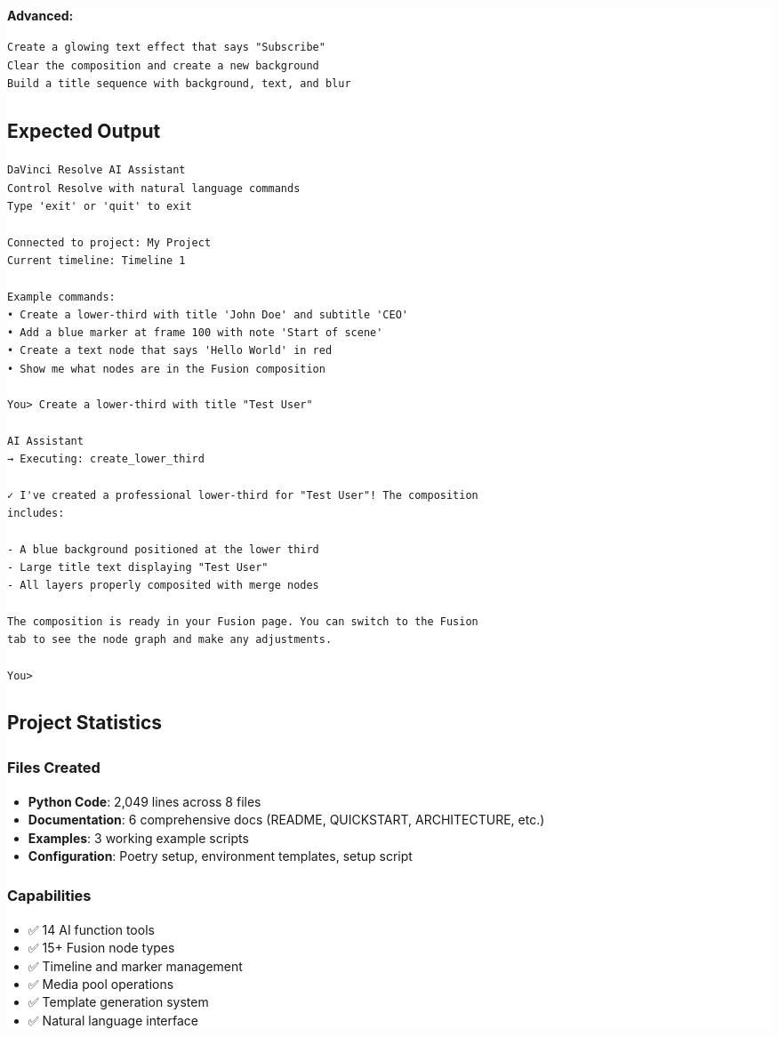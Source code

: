 **Advanced:**
```
Create a glowing text effect that says "Subscribe"
Clear the composition and create a new background
Build a title sequence with background, text, and blur
```

## Expected Output

```
DaVinci Resolve AI Assistant
Control Resolve with natural language commands
Type 'exit' or 'quit' to exit

Connected to project: My Project
Current timeline: Timeline 1

Example commands:
• Create a lower-third with title 'John Doe' and subtitle 'CEO'
• Add a blue marker at frame 100 with note 'Start of scene'
• Create a text node that says 'Hello World' in red
• Show me what nodes are in the Fusion composition

You> Create a lower-third with title "Test User"

AI Assistant
→ Executing: create_lower_third

✓ I've created a professional lower-third for "Test User"! The composition
includes:

- A blue background positioned at the lower third
- Large title text displaying "Test User"
- All layers properly composited with merge nodes

The composition is ready in your Fusion page. You can switch to the Fusion
tab to see the node graph and make any adjustments.

You>
```

## Project Statistics

### Files Created
- **Python Code**: 2,049 lines across 8 files
- **Documentation**: 6 comprehensive docs (README, QUICKSTART, ARCHITECTURE, etc.)
- **Examples**: 3 working example scripts
- **Configuration**: Poetry setup, environment templates, setup script

### Capabilities
- ✅ 14 AI function tools
- ✅ 15+ Fusion node types
- ✅ Timeline and marker management
- ✅ Media pool operations
- ✅ Template generation system
- ✅ Natural language interface
